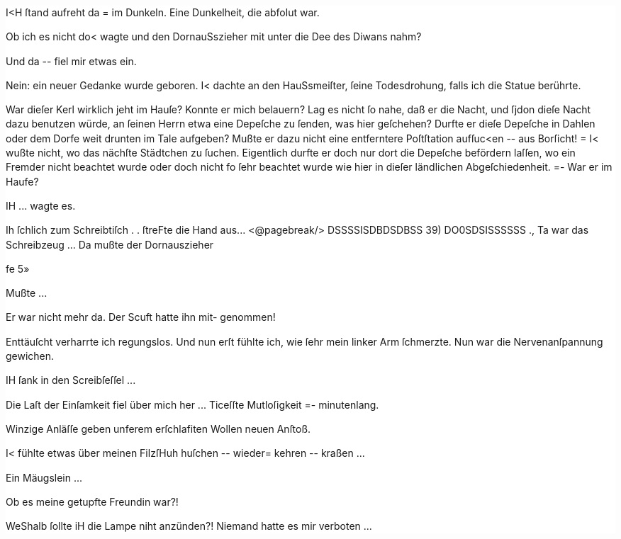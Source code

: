 I<H ſtand aufreht da = im Dunkeln. Eine Dunkelheit,
die abfolut war.

Ob ich es nicht do< wagte und den DornauSszieher mit
unter die Dee des Diwans nahm?

Und da -- fiel mir etwas ein.

Nein: ein neuer Gedanke wurde geboren. I< dachte
an den HauSsmeiſter, ſeine Todesdrohung, falls ich die
Statue berührte.

War dieſer Kerl wirklich jeht im Hauſe? Konnte er
mich belauern? Lag es nicht ſo nahe, daß er die Nacht, und
ſjdon dieſe Nacht dazu benutzen würde, an ſeinen Herrn
etwa eine Depeſche zu ſenden, was hier geſchehen? Durfte
er dieſe Depeſche in Dahlen oder dem Dorfe weit drunten
im Tale aufgeben? Mußte er dazu nicht eine entferntere
Poſtſtation aufſuc<en -- aus Borſicht! = I< wußte nicht, wo
das nächſte Städtchen zu ſuchen. Eigentlich durfte er doch
nur dort die Depeſche befördern laſſen, wo ein Fremder nicht
beachtet wurde oder doch nicht fo ſehr beachtet wurde wie
hier in dieſer ländlichen Abgeſchiedenheit. =- War er im
Haufe?

IH ... wagte es.

Ih ſchlich zum Schreibtiſch . . ſtreFte die Hand aus...
<@pagebreak/>
DSSSSISDBDSDBSS 39) DO0SDSISSSSSS
., Ta war das Schreibzeug ... Da mußte der Dornauszieher

fe 5»

Mußte ...

Er war nicht mehr da. Der Scuft hatte ihn mit-
genommen!

Enttäuſcht verharrte ich regungslos. Und nun erſt fühlte
ich, wie ſehr mein linker Arm ſchmerzte. Nun war die
Nervenanſpannung gewichen.

IH ſank in den Screibſeſſel ...

Die Laſt der Einſamkeit fiel über mich her ... Ticeſſte
Mutloſigkeit =- minutenlang.

Winzige Anläſſe geben unferem erſchlafiten Wollen
neuen Anſtoß.

I< fühlte etwas über meinen FilzſHuh huſchen -- wieder=
kehren -- kraßen ...

Ein Mäugslein ...

Ob es meine getupfte Freundin war?!

WeShalb ſollte iH die Lampe niht anzünden?! Niemand
hatte es mir verboten ...
